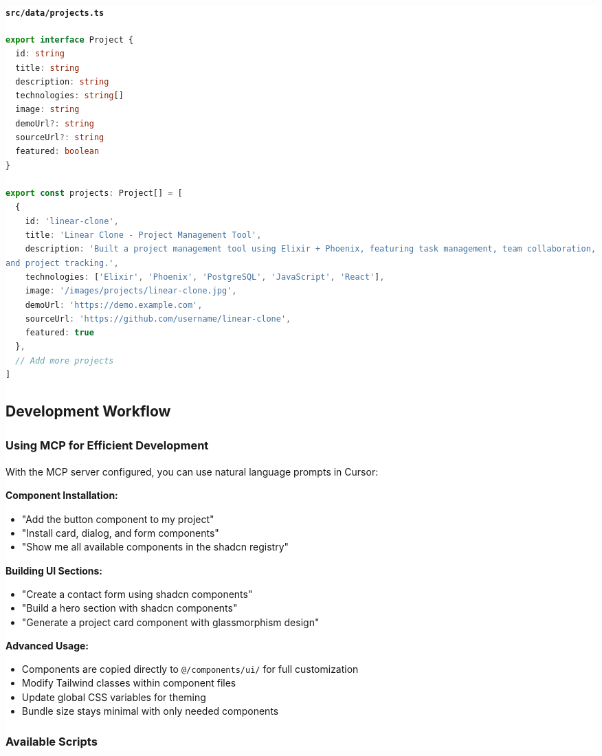 #### `src/data/projects.ts`
```typescript
export interface Project {
  id: string
  title: string
  description: string
  technologies: string[]
  image: string
  demoUrl?: string
  sourceUrl?: string
  featured: boolean
}

export const projects: Project[] = [
  {
    id: 'linear-clone',
    title: 'Linear Clone - Project Management Tool',
    description: 'Built a project management tool using Elixir + Phoenix, featuring task management, team collaboration, and project tracking.',
    technologies: ['Elixir', 'Phoenix', 'PostgreSQL', 'JavaScript', 'React'],
    image: '/images/projects/linear-clone.jpg',
    demoUrl: 'https://demo.example.com',
    sourceUrl: 'https://github.com/username/linear-clone',
    featured: true
  },
  // Add more projects
]
```

## Development Workflow

### Using MCP for Efficient Development

With the MCP server configured, you can use natural language prompts in Cursor:

**Component Installation:**
- "Add the button component to my project"
- "Install card, dialog, and form components"
- "Show me all available components in the shadcn registry"

**Building UI Sections:**
- "Create a contact form using shadcn components"
- "Build a hero section with shadcn components"
- "Generate a project card component with glassmorphism design"

**Advanced Usage:**
- Components are copied directly to `@/components/ui/` for full customization
- Modify Tailwind classes within component files
- Update global CSS variables for theming
- Bundle size stays minimal with only needed components

### Available Scripts
